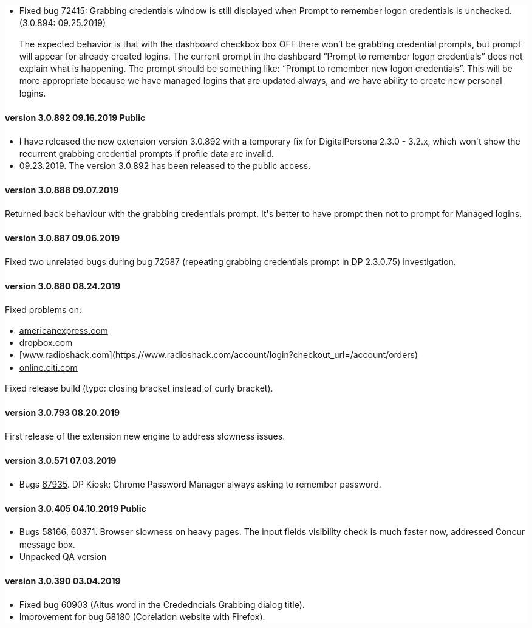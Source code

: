 * Fixed bug [72415](http://dp-tfs:8080/tfs/DefaultCollection/Prime/_workitems?id=72415): 
    Grabbing credentials window is still displayed when Prompt to remember logon credentials is unchecked. (3.0.894: 09.25.2019)

    The expected behavior is that with the dashboard checkbox box OFF there won’t be grabbing credential prompts, but prompt will appear for already created logins. The current prompt in the dashboard “Prompt to remember logon credentials” does not explain what is happening. The prompt should be something like: “Prompt to remember new logon credentials”. This will be more appropriate because we have managed logins that are updated always, and we have ability to create new personal logins.

#### version 3.0.892 <span class="date">09.16.2019</span> Public

* I have released the new extension version 3.0.892 with a temporary fix for DigitalPersona 2.3.0 - 3.2.x, which won't show the recurrent grabbing credential prompts if profile data are invalid.
* 09.23.2019. The version 3.0.892 has been released to the public access.

#### version 3.0.888 <span class="date">09.07.2019</span>

Returned back behaviour with the grabbing credentials prompt. It's better to have prompt then not to prompt for Managed logins.

#### version 3.0.887 <span class="date">09.06.2019</span>

Fixed two unrelated bugs during bug [72587](http://dp-tfs:8080/tfs/DefaultCollection/Prime/_workitems?id=72587) (repeating grabbing credentials prompt in DP 2.3.0.75) investigation.

#### version 3.0.880 <span class="date">08.24.2019</span>
Fixed problems on:
* [americanexpress.com](https://global.americanexpress.com/login?inav=iNavLnkLog)
* [dropbox.com](https://www.dropbox.com/login)
* [www.radioshack.com](https://www.radioshack.com/account/login?checkout_url=/account/orders)
* [online.citi.com](https://online.citi.com/US/login.do)

Fixed release build (typo: closing bracket instead of curly bracket).

#### version 3.0.793 <span class="date">08.20.2019</span>
First release of the extension new engine to address slowness issues.

#### version 3.0.571 <span class="date">07.03.2019</span> 
* Bugs [67935](http://dp-tfs:8080/tfs/DefaultCollection/Prime/_workitems?id=67935). DP Kiosk: Chrome Password Manager always asking to remember password.

#### version 3.0.405 <span class="date">04.10.2019</span> Public 
* Bugs [58166](http://dp-tfs:8080/tfs/DefaultCollection/Prime/_workitems?id=58166), [60371](http://dp-tfs:8080/tfs/DefaultCollection/Prime/_workitems?id=60371). Browser slowness on heavy pages. The input fields visibility check is much faster now, addressed Concur message box.
* [Unpacked QA version](https://chrome.google.com/webstore/detail/digitalpersona/meaddmodbgjgiokfloipamincjjafffi)

#### version 3.0.390 <span class="date">03.04.2019</span> 

* Fixed bug [60903](http://dp-tfs:8080/tfs/DefaultCollection/Prime/_workitems?id=60903&triage=true) (Altus word in the Crededncials Grabbing dialog title).
* Improvement for bug [58180](http://dp-tfs:8080/tfs/DefaultCollection/Prime/_workitems?id=58180&triage=true) (Corelation website with Firefox).
